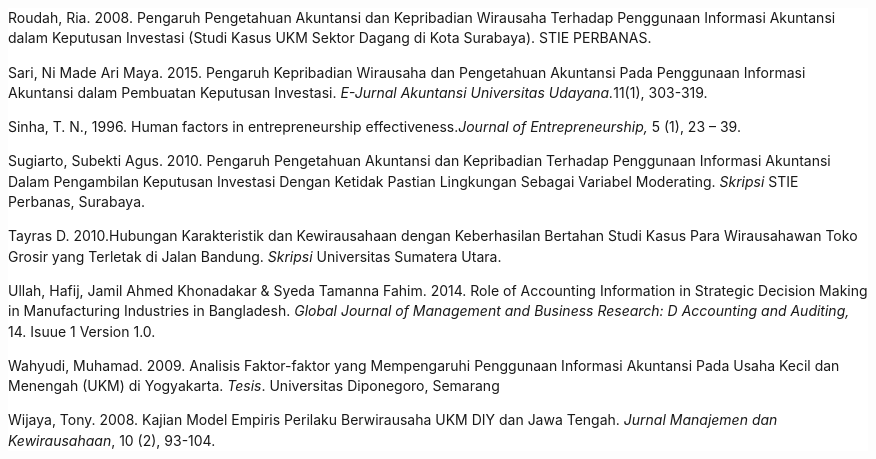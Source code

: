 <p><span class="font4">Roudah, Ria. 2008. Pengaruh Pengetahuan Akuntansi dan Kepribadian Wirausaha Terhadap Penggunaan Informasi Akuntansi dalam Keputusan Investasi (Studi Kasus UKM Sektor Dagang di Kota Surabaya). STIE PERBANAS.</span></p>
<p><span class="font4">Sari, Ni Made Ari Maya. 2015. Pengaruh Kepribadian Wirausaha dan Pengetahuan Akuntansi Pada Penggunaan Informasi Akuntansi dalam Pembuatan Keputusan Investasi. </span><span class="font4" style="font-style:italic;">E-Jurnal Akuntansi Universitas Udayana.</span><span class="font4">11(1), 303-319.</span></p>
<p><span class="font4">Sinha, T. N., 1996. Human factors in entrepreneurship effectiveness.</span><span class="font4" style="font-style:italic;">Journal of Entrepreneurship,</span><span class="font4"> 5 (1), 23 – 39.</span></p>
<p><span class="font4">Sugiarto, Subekti Agus. 2010. Pengaruh Pengetahuan Akuntansi dan Kepribadian Terhadap Penggunaan Informasi Akuntansi Dalam Pengambilan Keputusan Investasi Dengan Ketidak Pastian Lingkungan Sebagai Variabel Moderating. </span><span class="font4" style="font-style:italic;">Skripsi</span><span class="font4"> STIE Perbanas, Surabaya.</span></p>
<p><span class="font4">Tayras D. 2010.Hubungan Karakteristik dan Kewirausahaan dengan Keberhasilan Bertahan Studi Kasus Para Wirausahawan Toko Grosir yang Terletak di Jalan Bandung. </span><span class="font4" style="font-style:italic;">Skripsi </span><span class="font4">Universitas Sumatera Utara.</span></p>
<p><span class="font4">Ullah, Hafij, Jamil Ahmed Khonadakar &amp;&nbsp;Syeda Tamanna Fahim. 2014. Role of Accounting Information in Strategic Decision Making in Manufacturing Industries in Bangladesh. </span><span class="font4" style="font-style:italic;">Global Journal of Management and Business Research: D Accounting and Auditing,</span><span class="font4"> 14. Isuue 1 Version 1.0.</span></p>
<p><span class="font4">Wahyudi, Muhamad. 2009. Analisis Faktor-faktor yang Mempengaruhi Penggunaan Informasi Akuntansi Pada Usaha Kecil dan Menengah (UKM) di Yogyakarta. </span><span class="font4" style="font-style:italic;">Tesis</span><span class="font4">. Universitas Diponegoro, Semarang</span></p>
<p><span class="font4">Wijaya, Tony. 2008. Kajian Model Empiris Perilaku Berwirausaha UKM DIY dan Jawa Tengah. </span><span class="font4" style="font-style:italic;">Jurnal Manajemen dan Kewirausahaan</span><span class="font4">, 10 (2), 93-104.</span></p>